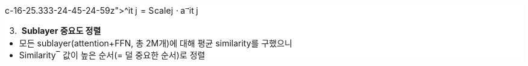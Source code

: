 c-16-25.333-24-45-24-59z"></path></svg></span></span></span></span></span></span></span></span><span style="top:-3.5464em;"><span class="pstrut" style="height:3em;"></span><span class="accent-body" style="left:-0.25em;"><span class="mord">^</span></span></span></span></span></span></span><span class="msupsub"><span class="vlist-t vlist-t2"><span class="vlist-r"><span class="vlist" style="height:1.4554em;"><span style="top:-2.453em;margin-right:0.05em;"><span class="pstrut" style="height:2.7em;"></span><span class="sizing reset-size6 size3 mtight"><span class="mord mtight"><span class="mord mathnormal mtight">i</span><span class="mord mathnormal mtight">t</span></span></span></span><span style="top:-3.6938em;margin-right:0.05em;"><span class="pstrut" style="height:2.7em;"></span><span class="sizing reset-size6 size3 mtight"><span class="mord mtight"><span class="mspace mtight" style="margin-right:0.1952em;"></span><span class="mord mathnormal mtight" style="margin-right:0.05724em;">j</span></span></span></span></span><span class="vlist-s">​</span></span><span class="vlist-r"><span class="vlist" style="height:0.247em;"><span></span></span></span></span></span></span><span class="mspace" style="margin-right:0.2778em;"></span><span class="mrel">=</span><span class="mspace" style="margin-right:0.2778em;"></span><span class="mord"><span class="mord overline"><span class="vlist-t"><span class="vlist-r"><span class="vlist" style="height:0.8944em;"><span style="top:-3em;"><span class="pstrut" style="height:3em;"></span><span class="mord"><span class="mord mathnormal" style="margin-right:0.05764em;">S</span><span class="mord mathnormal">c</span><span class="mord mathnormal">a</span><span class="mord mathnormal" style="margin-right:0.01968em;">l</span><span class="mord mathnormal">e</span></span></span><span style="top:-3.8144em;"><span class="pstrut" style="height:3em;"></span><span class="overline-line" style="border-bottom-width:0.04em;"></span></span></span></span></span></span><span class="msupsub"><span class="vlist-t vlist-t2"><span class="vlist-r"><span class="vlist" style="height:0.3117em;"><span style="top:-2.55em;margin-right:0.05em;"><span class="pstrut" style="height:2.7em;"></span><span class="sizing reset-size6 size3 mtight"><span class="mord mtight"><span class="mord mathnormal mtight" style="margin-right:0.05724em;">j</span></span></span></span></span><span class="vlist-s">​</span></span><span class="vlist-r"><span class="vlist" style="height:0.2861em;"><span></span></span></span></span></span></span><span class="mspace" style="margin-right:0.2222em;"></span><span class="mbin">⋅</span><span class="mspace" style="margin-right:0.2222em;"></span><span class="mord"><span class="mord accent"><span class="vlist-t"><span class="vlist-r"><span class="vlist" style="height:0.714em;"><span style="top:-3em;"><span class="pstrut" style="height:3em;"></span><span class="mord mathnormal">a</span></span><span style="top:-3em;"><span class="pstrut" style="height:3em;"></span><span class="accent-body" style="left:-0.2355em;"><span class="overlay" style="height:0.714em;width:0.471em;"><svg height="0.714em" preserveaspectratio="xMinYMin" style="width:0.471em" viewbox="0 0 471 714" width="0.471em" xmlns="http://www.w3.org/2000/svg"><path d="M377 20c0-5.333 1.833-10 5.5-14S391 0 397 0c4.667 0 8.667 1.667 12 5
3.333 2.667 6.667 9 10 19 6.667 24.667 20.333 43.667 41 57 7.333 4.667 11
10.667 11 18 0 6-1 10-3 12s-6.667 5-14 9c-28.667 14.667-53.667 35.667-75 63
-1.333 1.333-3.167 3.5-5.5 6.5s-4 4.833-5 5.5c-1 .667-2.5 1.333-4.5 2s-4.333 1
-7 1c-4.667 0-9.167-1.833-13.5-5.5S337 184 337 178c0-12.667 15.667-32.333 47-59
H213l-171-1c-8.667-6-13-12.333-13-19 0-4.667 4.333-11.333 13-20h359
c-16-25.333-24-45-24-59z"></path></svg></span></span></span></span></span></span></span><span class="msupsub"><span class="vlist-t vlist-t2"><span class="vlist-r"><span class="vlist" style="height:0.9426em;"><span style="top:-2.4231em;margin-left:0em;margin-right:0.05em;"><span class="pstrut" style="height:2.7em;"></span><span class="sizing reset-size6 size3 mtight"><span class="mord mtight"><span class="mord mathnormal mtight">i</span><span class="mord mathnormal mtight">t</span></span></span></span><span style="top:-3.1809em;margin-right:0.05em;"><span class="pstrut" style="height:2.7em;"></span><span class="sizing reset-size6 size3 mtight"><span class="mord mtight"><span class="mspace mtight" style="margin-right:0.1952em;"></span><span class="mord mathnormal mtight" style="margin-right:0.05724em;">j</span></span></span></span></span><span class="vlist-s">​</span></span><span class="vlist-r"><span class="vlist" style="height:0.2769em;"><span></span></span></span></span></span></span></span></span></span><span class="vlist-s">​</span></span><span class="vlist-r"><span class="vlist" style="height:0.6577em;"><span></span></span></span></span></span></span></span><span class="tag"><span class="vlist-t vlist-t2"><span class="vlist-r"><span class="vlist" style="height:1.1577em;"><span style="top:-3.1577em;"><span class="pstrut" style="height:3.4554em;"></span><span class="eqn-num"></span></span></span><span class="vlist-s">​</span></span><span class="vlist-r"><span class="vlist" style="height:0.6577em;"><span></span></span></span></span></span></span></span></span></div></figure><p class="" id="254451cf-7b79-800d-aa33-f82a9cb6461b">
</p></li></li></ol><ol class="numbered-list" id="24e451cf-7b79-8089-853b-f1cbb0144a32" start="3" type="1"><li> <strong>Sublayer 중요도 정렬</strong><li style="list-style-type:disc">모든 sublayer(attention+FFN, 총 2M개)에 대해 평균 similarity를 구했으니</li><li style="list-style-type:disc">Similarity‾ 값이 높은 순서(= 덜 중요한 순서)로 정렬</li><p class="" id="254451cf-7b79-8051-9180-db47c545eae5">